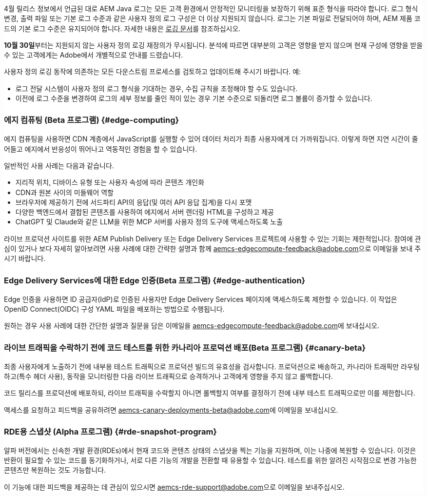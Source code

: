 4월 릴리스 정보에서 언급된 대로 AEM Java 로그는 모든 고객 환경에서 안정적인 모니터링을 보장하기 위해 표준 형식을 따라야 합니다. 로그 형식 변경, 출력 파일 또는 기본 로그 수준과 같은 사용자 정의 로그 구성은 더 이상 지원되지 않습니다. 로그는 기본 파일로 전달되어야 하며, AEM 제품 코드의 기본 로그 수준은 유지되어야 합니다. 자세한 내용은 [로깅 문서](/help/implementing/developing/introduction/logging.md#configuration-loggers)를 참조하십시오.

**10월 30일**&#x200B;부터는 지원되지 않는 사용자 정의 로깅 재정의가 무시됩니다. 분석에 따르면 대부분의 고객은 영향을 받지 않으며 현재 구성에 영향을 받을 수 있는 고객에게는 Adobe에서 개별적으로 안내를 드렸습니다.

사용자 정의 로깅 동작에 의존하는 모든 다운스트림 프로세스를 검토하고 업데이트해 주시기 바랍니다. 예:

* 로그 전달 시스템이 사용자 정의 로그 형식을 기대하는 경우, 수집 규칙을 조정해야 할 수도 있습니다.
* 이전에 로그 수준을 변경하여 로그의 세부 정보를 줄인 적이 있는 경우 기본 수준으로 되돌리면 로그 볼륨이 증가할 수 있습니다.

### 에지 컴퓨팅 (Beta 프로그램) {#edge-computing}

에지 컴퓨팅을 사용하면 CDN 계층에서 JavaScript를 실행할 수 있어 데이터 처리가 최종 사용자에게 더 가까워집니다. 이렇게 하면 지연 시간이 줄어들고 에지에서 반응성이 뛰어나고 역동적인 경험을 할 수 있습니다.

일반적인 사용 사례는 다음과 같습니다.

* 지리적 위치, 디바이스 유형 또는 사용자 속성에 따라 콘텐츠 개인화
* CDN과 원본 사이의 미들웨어 역할
* 브라우저에 제공하기 전에 서드파티 API의 응답(및 여러 API 응답 집계)을 다시 포맷
* 다양한 백엔드에서 결합된 콘텐츠를 사용하여 에지에서 서버 렌더링 HTML을 구성하고 제공
* ChatGPT 및 Claude와 같은 LLM을 위한 MCP 서버를 사용자 정의 도구에 액세스하도록 노출

라이브 프로덕션 사이트를 위한 AEM Publish Delivery 또는 Edge Delivery Services 프로젝트에 사용할 수 있는 기회는 제한적입니다. 참여에 관심이 있거나 보다 자세히 알아보려면 사용 사례에 대한 간략한 설명과 함께 [aemcs-edgecompute-feedback@adobe.com](mailto:aemcs-edgecompute-feedback@adobe.com)으로 이메일을 보내 주시기 바랍니다.

### Edge Delivery Services에 대한 Edge 인증(Beta 프로그램) {#edge-authentication}

Edge 인증을 사용하면 ID 공급자(IdP)로 인증된 사용자만 Edge Delivery Services 페이지에 액세스하도록 제한할 수 있습니다. 이 작업은 OpenID Connect(OIDC) 구성 YAML 파일을 배포하는 방법으로 수행됩니다.

원하는 경우 사용 사례에 대한 간단한 설명과 질문을 담은 이메일을 [aemcs-edgecompute-feedback@adobe.com](mailto:aemcs-edgecompute-feedback@adobe.com)에 보내십시오.



### 라이브 트래픽을 수락하기 전에 코드 테스트를 위한 카나리아 프로덕션 배포(Beta 프로그램) {#canary-beta}

최종 사용자에게 노출하기 전에 내부용 테스트 트래픽으로 프로덕션 빌드의 유효성을 검사합니다. 프로덕션으로 배송하고, 카나리아 트래픽만 라우팅하고(특수 헤더 사용), 동작을 모니터링한 다음 라이브 트래픽으로 승격하거나 고객에게 영향을 주지 않고 롤백합니다.

코드 릴리스를 프로덕션에 배포하되, 라이브 트래픽을 수락할지 아니면 롤백할지 여부를 결정하기 전에 내부 테스트 트래픽으로만 이를 제한합니다.

액세스를 요청하고 피드백을 공유하려면 [aemcs-canary-deployments-beta@adobe.com](mailto:aemcs-canary-deployments-beta@adobe.com)에 이메일을 보내십시오.

### RDE용 스냅샷 (Alpha 프로그램) {#rde-snapshot-program}

알파 버전에서는 신속한 개발 환경(RDEs)에서 현재 코드와 콘텐츠 상태의 스냅샷을 찍는 기능을 지원하며, 이는 나중에 복원할 수 있습니다. 이것은 반환이 필요할 수 있는 코드를 동기화하거나, 서로 다른 기능의 개발을 전환할 때 유용할 수 있습니다. 테스트를 위한 알려진 시작점으로 변경 가능한 콘텐츠만 복원하는 것도 가능합니다.

이 기능에 대한 피드백을 제공하는 데 관심이 있으시면 [aemcs-rde-support@adobe.com](mailto:aemcs-rde-support@adobe.com)으로 이메일을 보내주십시오.
